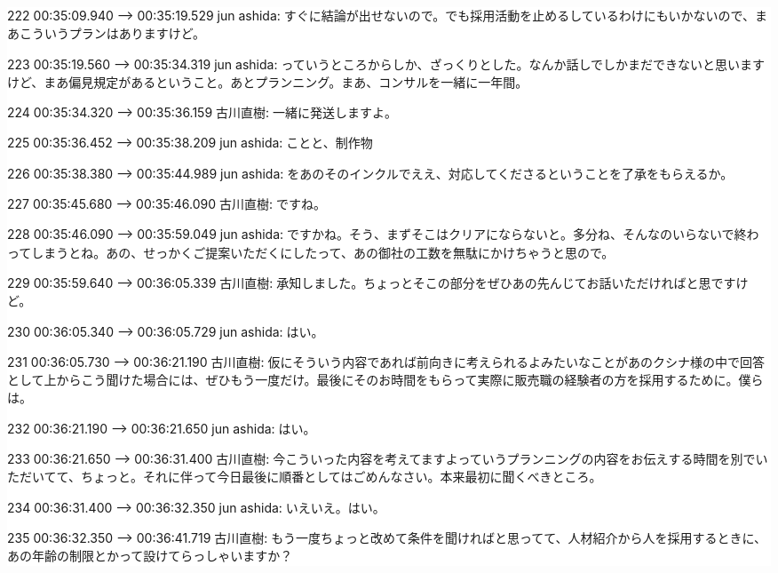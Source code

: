 222
00:35:09.940 --> 00:35:19.529
jun ashida: すぐに結論が出せないので。でも採用活動を止めるしているわけにもいかないので、まあこういうプランはありますけど。

223
00:35:19.560 --> 00:35:34.319
jun ashida: っていうところからしか、ざっくりとした。なんか話しでしかまだできないと思いますけど、まあ偏見規定があるということ。あとプランニング。まあ、コンサルを一緒に一年間。

224
00:35:34.320 --> 00:35:36.159
古川直樹: 一緒に発送しますよ。

225
00:35:36.452 --> 00:35:38.209
jun ashida: ことと、制作物

226
00:35:38.380 --> 00:35:44.989
jun ashida: をあのそのインクルでええ、対応してくださるということを了承をもらえるか。

227
00:35:45.680 --> 00:35:46.090
古川直樹: ですね。

228
00:35:46.090 --> 00:35:59.049
jun ashida: ですかね。そう、まずそこはクリアにならないと。多分ね、そんなのいらないで終わってしまうとね。あの、せっかくご提案いただくにしたって、あの御社の工数を無駄にかけちゃうと思ので。

229
00:35:59.640 --> 00:36:05.339
古川直樹: 承知しました。ちょっとそこの部分をぜひあの先んじてお話いただければと思ですけど。

230
00:36:05.340 --> 00:36:05.729
jun ashida: はい。

231
00:36:05.730 --> 00:36:21.190
古川直樹: 仮にそういう内容であれば前向きに考えられるよみたいなことがあのクシナ様の中で回答として上からこう聞けた場合には、ぜひもう一度だけ。最後にそのお時間をもらって実際に販売職の経験者の方を採用するために。僕らは。

232
00:36:21.190 --> 00:36:21.650
jun ashida: はい。

233
00:36:21.650 --> 00:36:31.400
古川直樹: 今こういった内容を考えてますよっていうプランニングの内容をお伝えする時間を別でいただいてて、ちょっと。それに伴って今日最後に順番としてはごめんなさい。本来最初に聞くべきところ。

234
00:36:31.400 --> 00:36:32.350
jun ashida: いえいえ。はい。

235
00:36:32.350 --> 00:36:41.719
古川直樹: もう一度ちょっと改めて条件を聞ければと思ってて、人材紹介から人を採用するときに、あの年齢の制限とかって設けてらっしゃいますか？
